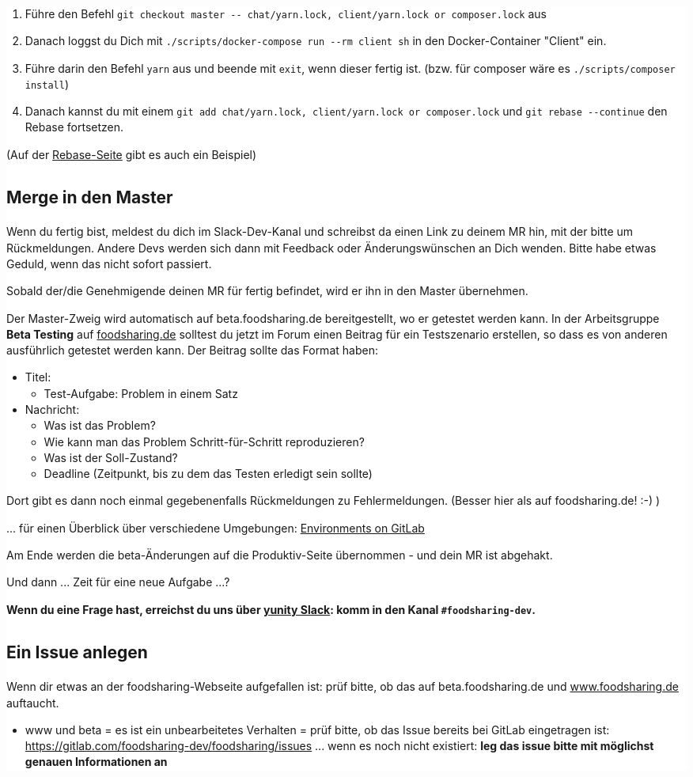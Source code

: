 1. Führe den Befehl `git checkout master -- chat/yarn.lock, client/yarn.lock or composer.lock` aus

2. Danach loggst du Dich mit `./scripts/docker-compose run --rm client sh` in den Docker-Container "Client" ein.

3. Führe darin den Befehl `yarn` aus und beende mit `exit`, wenn dieser fertig ist. (bzw. für composer wäre es `./scripts/composer install`)

4. Danach kannst du mit einem `git add chat/yarn.lock, client/yarn.lock or composer.lock` und `git rebase --continue` den Rebase fortsetzen.

(Auf der [Rebase-Seite](/rebase.md) gibt es auch ein Beispiel)

## Merge in den Master

Wenn du fertig bist, meldest du dich im Slack-Dev-Kanal und schreibst da einen Link zu deinem MR hin, mit der bitte um Rückmeldungen.
Andere Devs werden sich dann mit Feedback oder Änderungswünschen an Dich wenden.
Bitte habe etwas Geduld, wenn das nicht sofort passiert.

Sobald der/die Genehmigende deinen MR für fertig befindet, wird er ihn in den Master übernehmen.

Der Master-Zweig wird automatisch auf beta.foodsharing.de bereitgestellt, wo er getestet werden kann.
In der Arbeitsgruppe **Beta Testing** auf [foodsharing.de](https://foodsharing.de/) solltest du jetzt im Forum einen Beitrag für ein Testszenario erstellen, 
so dass es von anderen ausführlich getestet werden kann. Der Beitrag sollte das Format haben: 
- Titel: 
  - Test-Aufgabe: Problem in einem Satz
- Nachricht:
  - Was ist das Problem?
  - Wie kann man das Problem Schritt-für-Schritt reproduzieren?
  - Was ist der Soll-Zustand?
  - Deadline (Zeitpunkt, bis zu dem das Testen erledigt sein sollte)
  
Dort gibt es dann noch einmal gegebenenfalls Rückmeldungen zu Fehlermeldungen.
(Besser hier als auf foodsharing.de! :-) )

... für einen Überblick über verschiedene Umgebungen: [Environments on GitLab](https://gitlab.com/foodsharing-dev/foodsharing/environments)

Am Ende werden die beta-Änderungen auf die Produktiv-Seite übernommen - und dein MR ist abgehakt.

Und dann ... Zeit für eine neue Aufgabe ...?

**Wenn du eine Frage hast, erreichst du uns über [yunity Slack](https://slackin.yunity.org/): komm in den Kanal `#foodsharing-dev`.**

## Ein Issue anlegen

Wenn dir etwas an der foodsharing-Webseite aufgefallen ist: prüf bitte, ob das auf beta.foodsharing.de und www.foodsharing.de auftaucht.

- www und beta = es ist ein unbearbeitetes Verhalten = prüf bitte, ob das Issue bereits bei GitLab eingetragen ist: <https://gitlab.com/foodsharing-dev/foodsharing/issues> ... wenn es noch nicht existiert: **leg das issue bitte mit möglichst genauen Informationen an**
